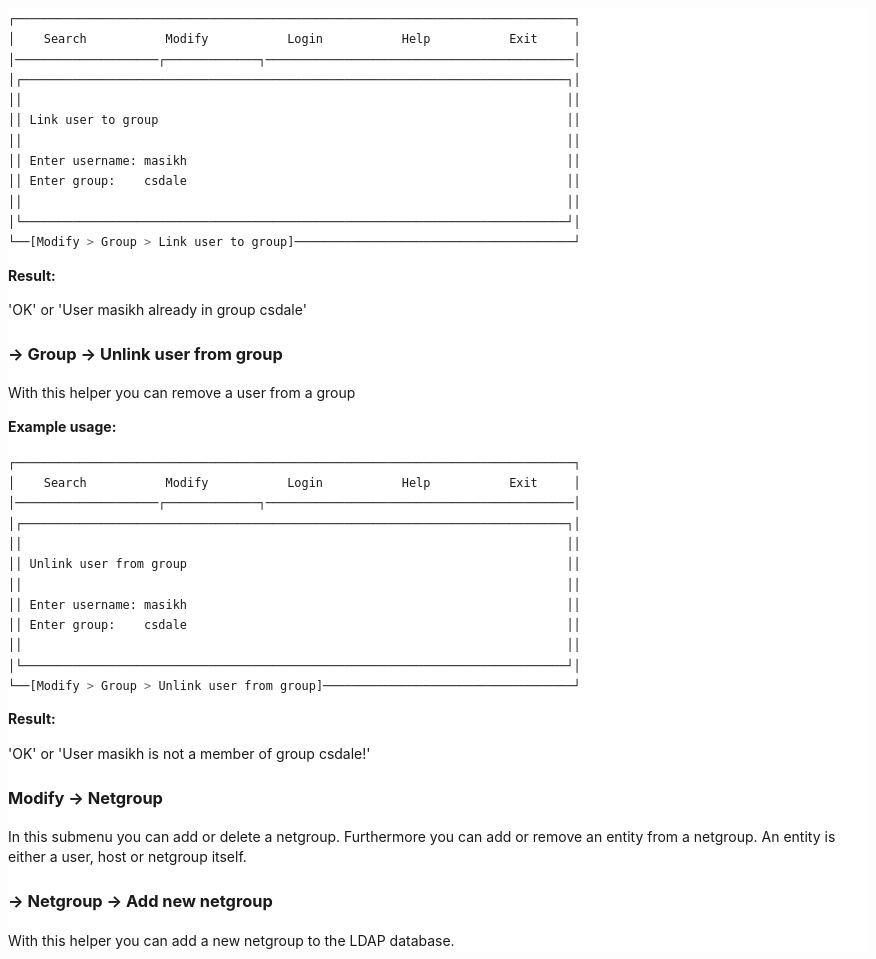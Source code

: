 ```bash
┌──────────────────────────────────────────────────────────────────────────────┐
│    Search           Modify           Login           Help           Exit     │
│────────────────────┌─────────────┐───────────────────────────────────────────│
│┌────────────────────────────────────────────────────────────────────────────┐│
││                                                                            ││
││ Link user to group                                                         ││
││                                                                            ││
││ Enter username: masikh                                                     ││
││ Enter group:    csdale                                                     ││
││                                                                            ││
│└────────────────────────────────────────────────────────────────────────────┘│
└──[Modify > Group > Link user to group]───────────────────────────────────────┘
```
__Result:__

'OK' or 'User masikh already in group csdale'

### <a name="modifymenu-group-deluser" />-> Group -> Unlink user from group

With this helper you can remove a user from a group

__Example usage:__

```bash
┌──────────────────────────────────────────────────────────────────────────────┐
│    Search           Modify           Login           Help           Exit     │
│────────────────────┌─────────────┐───────────────────────────────────────────│
│┌────────────────────────────────────────────────────────────────────────────┐│
││                                                                            ││
││ Unlink user from group                                                     ││
││                                                                            ││
││ Enter username: masikh                                                     ││
││ Enter group:    csdale                                                     ││
││                                                                            ││
│└────────────────────────────────────────────────────────────────────────────┘│
└──[Modify > Group > Unlink user from group]───────────────────────────────────┘
```

__Result:__

'OK' or 'User masikh is not a member of group csdale!'

### <a name="modifymenu-netgroup" />Modify -> Netgroup

In this submenu you can add or delete a netgroup. Furthermore you
can add or remove an entity from a netgroup. An entity is either a
user, host or netgroup itself.

### <a name="modifymenu-netgroup-addgroup" />-> Netgroup -> Add new netgroup

With this helper you can add a new netgroup to the LDAP database.
